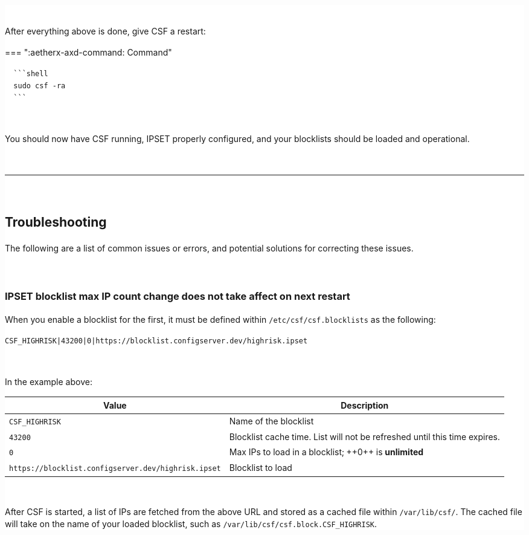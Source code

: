 <br />

After everything above is done, give CSF a restart:

=== ":aetherx-axd-command: Command"

      ```shell
      sudo csf -ra
      ```

<br />

You should now have CSF running, IPSET properly configured, and your blocklists should be loaded and operational.

<br />


---

<br />

## Troubleshooting

The following are a list of common issues or errors, and potential solutions for correcting these issues.

<br />

### IPSET blocklist max IP count change does not take affect on next restart

When you enable a blocklist for the first, it must be defined within `/etc/csf/csf.blocklists` as the following:

```shell title="/etc/csf/csf.blocklists"
CSF_HIGHRISK|43200|0|https://blocklist.configserver.dev/highrisk.ipset
```

<br />

In the example above:

| Value                                                     | Description                                                                             |
| --------------------------------------------------------- | --------------------------------------------------------------------------------------- |
| `CSF_HIGHRISK`                                            | Name of the blocklist                                                                   |
| `43200`                                                   | Blocklist cache time. List will not be refreshed until this time expires.               |
| `0`                                                       | Max IPs to load in a blocklist; ++0++ is **unlimited**                                  |
| `https://blocklist.configserver.dev/highrisk.ipset`       | Blocklist to load                                                                       |

<br />

After CSF is started, a list of IPs are fetched from the above URL and stored as a cached file within `/var/lib/csf/`. The cached file will take on the name of your loaded blocklist, such as `/var/lib/csf/csf.block.CSF_HIGHRISK`.

